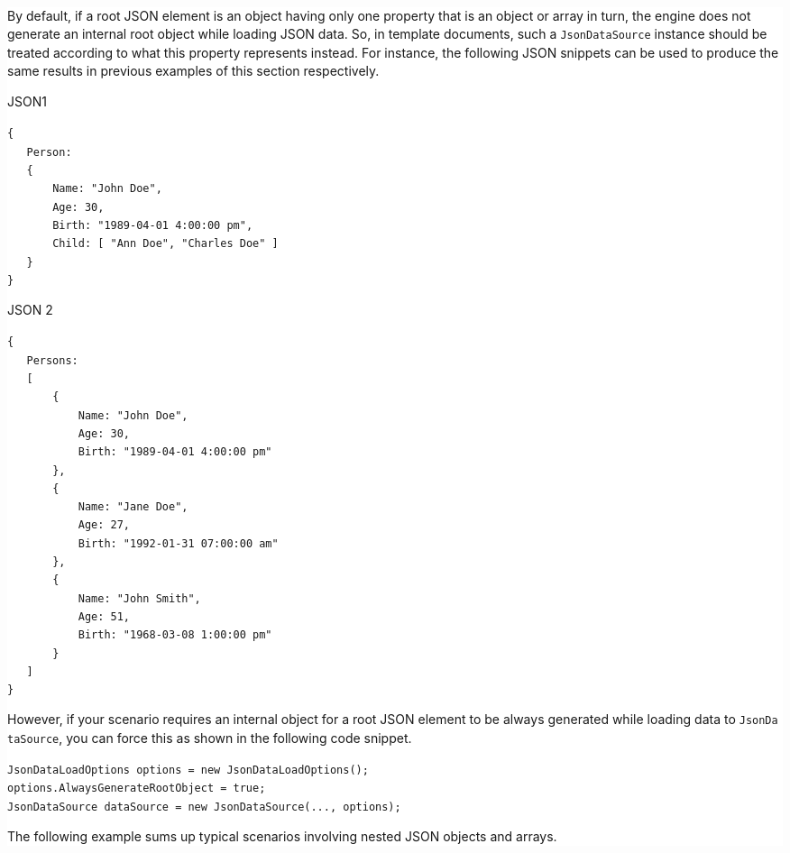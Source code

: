 By default, if a root JSON element is an object having only one property that is an object or array in turn, the engine does not generate an internal root object while loading JSON data. So, in template documents, such a `JsonDataSource` instance should be treated according to what this property represents instead. For instance, the following JSON snippets can be used to produce the same results in previous examples of this section respectively.

JSON1

```
{
   Person:
   {
       Name: "John Doe",
       Age: 30,
       Birth: "1989-04-01 4:00:00 pm",
       Child: [ "Ann Doe", "Charles Doe" ]
   }
}
```

JSON 2

```
{
   Persons:
   [
       {
           Name: "John Doe",
           Age: 30,
           Birth: "1989-04-01 4:00:00 pm"
       },
       {
           Name: "Jane Doe",
           Age: 27,
           Birth: "1992-01-31 07:00:00 am"
       },
       {
           Name: "John Smith",
           Age: 51,
           Birth: "1968-03-08 1:00:00 pm"
       }
   ]
}
```

However, if your scenario requires an internal object for a root JSON element to be always generated while loading data to `JsonDataSource`, you can force this as shown in the following code snippet.

```
JsonDataLoadOptions options = new JsonDataLoadOptions();
options.AlwaysGenerateRootObject = true;
JsonDataSource dataSource = new JsonDataSource(..., options);
```

The following example sums up typical scenarios involving nested JSON objects and arrays.
